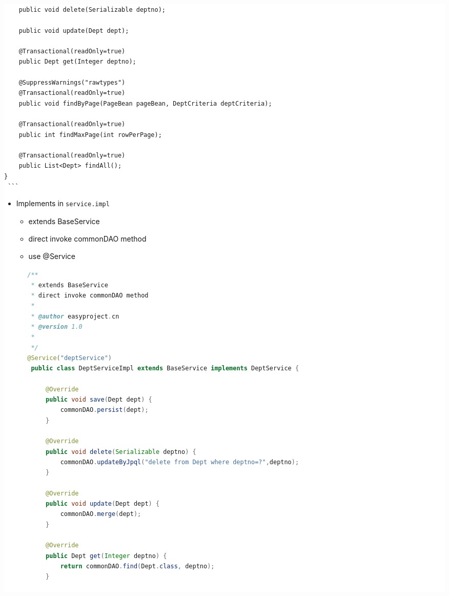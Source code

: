 		public void delete(Serializable deptno);
	
		public void update(Dept dept);
	
		@Transactional(readOnly=true)
		public Dept get(Integer deptno);
	
		@SuppressWarnings("rawtypes")
		@Transactional(readOnly=true)
		public void findByPage(PageBean pageBean, DeptCriteria deptCriteria);
	
		@Transactional(readOnly=true)
		public int findMaxPage(int rowPerPage);
		
		@Transactional(readOnly=true)
		public List<Dept> findAll();
	}
     ```
 
 - Implements in `service.impl`
 
    - extends BaseService
    
    - direct invoke commonDAO method
    
    - use @Service
 
    ```JAVA
       /**
        * extends BaseService
        * direct invoke commonDAO method
        *  
        * @author easyproject.cn
        * @version 1.0
        *
        */
       @Service("deptService")
		public class DeptServiceImpl extends BaseService implements DeptService {
		
			@Override
			public void save(Dept dept) {
				commonDAO.persist(dept);
			}
		
			@Override
			public void delete(Serializable deptno) {
				commonDAO.updateByJpql("delete from Dept where deptno=?",deptno);
			}
		
			@Override
			public void update(Dept dept) {
				commonDAO.merge(dept);
			}
		
			@Override
			public Dept get(Integer deptno) {
				return commonDAO.find(Dept.class, deptno);
			}
		